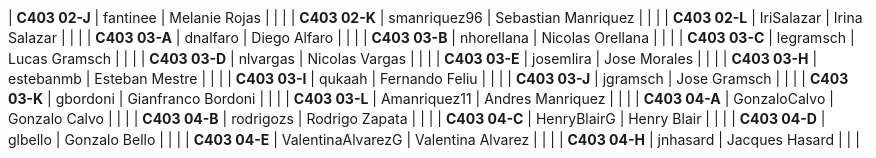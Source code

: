 | **C403 02-J** | fantinee | Melanie Rojas |  |   |
| **C403 02-K** | smanriquez96 | Sebastian Manriquez |  |   |
| **C403 02-L** | IriSalazar | Irina Salazar |  |   |
| **C403 03-A** | dnalfaro | Diego Alfaro |  |   |
| **C403 03-B** | nhorellana | Nicolas Orellana |  |   |
| **C403 03-C** | legramsch | Lucas Gramsch |  |   |
| **C403 03-D** | nlvargas | Nicolas Vargas |  |   |
| **C403 03-E** | josemlira | Jose Morales |  |   |
| **C403 03-H** | estebanmb | Esteban Mestre |  |   |
| **C403 03-I** | qukaah | Fernando Feliu |  |   |
| **C403 03-J** | jgramsch | Jose Gramsch |  |   |
| **C403 03-K** | gbordoni | Gianfranco Bordoni |  |   |
| **C403 03-L** | Amanriquez11 | Andres Manriquez |  |   |
| **C403 04-A** | GonzaloCalvo | Gonzalo Calvo |  |   |
| **C403 04-B** | rodrigozs | Rodrigo Zapata |  |   |
| **C403 04-C** | HenryBlairG | Henry Blair |  |   |
| **C403 04-D** | glbello | Gonzalo Bello |  |   |
| **C403 04-E** | ValentinaAlvarezG | Valentina Alvarez |  |   |
| **C403 04-H** | jnhasard | Jacques Hasard |  |   |